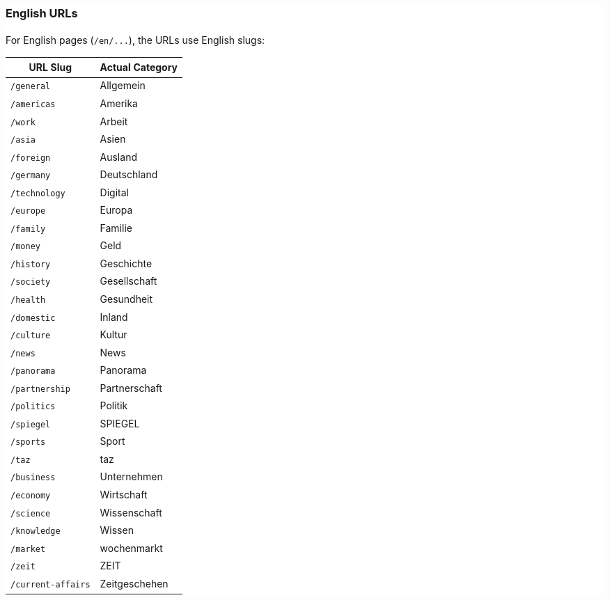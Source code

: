 ### English URLs

For English pages (`/en/...`), the URLs use English slugs:

| URL Slug | Actual Category |
|----------|----------------|
| `/general` | Allgemein |
| `/americas` | Amerika |
| `/work` | Arbeit |
| `/asia` | Asien |
| `/foreign` | Ausland |
| `/germany` | Deutschland |
| `/technology` | Digital |
| `/europe` | Europa |
| `/family` | Familie |
| `/money` | Geld |
| `/history` | Geschichte |
| `/society` | Gesellschaft |
| `/health` | Gesundheit |
| `/domestic` | Inland |
| `/culture` | Kultur |
| `/news` | News |
| `/panorama` | Panorama |
| `/partnership` | Partnerschaft |
| `/politics` | Politik |
| `/spiegel` | SPIEGEL |
| `/sports` | Sport |
| `/taz` | taz |
| `/business` | Unternehmen |
| `/economy` | Wirtschaft |
| `/science` | Wissenschaft |
| `/knowledge` | Wissen |
| `/market` | wochenmarkt |
| `/zeit` | ZEIT |
| `/current-affairs` | Zeitgeschehen |
